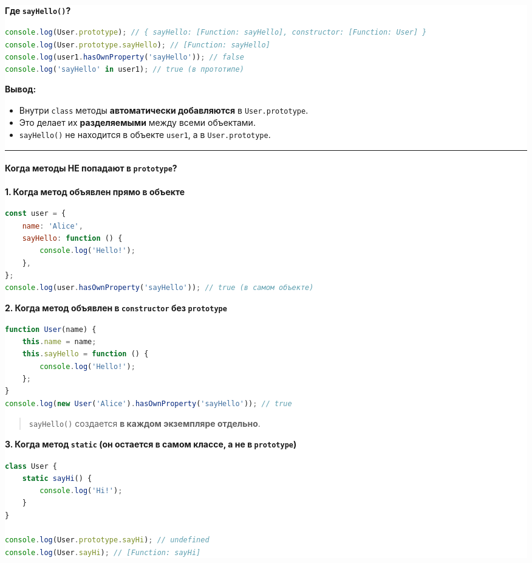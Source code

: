 **Где `sayHello()`?**

```javascript
console.log(User.prototype); // { sayHello: [Function: sayHello], constructor: [Function: User] }
console.log(User.prototype.sayHello); // [Function: sayHello]
console.log(user1.hasOwnProperty('sayHello')); // false
console.log('sayHello' in user1); // true (в прототипе)
```

**Вывод:**

-   Внутри `class` методы **автоматически добавляются** в `User.prototype`.
-   Это делает их **разделяемыми** между всеми объектами.
-   `sayHello()` не находится в объекте `user1`, а в `User.prototype`.

---

#### **Когда методы НЕ попадают в `prototype`?**

**1. Когда метод объявлен прямо в объекте**

```javascript
const user = {
    name: 'Alice',
    sayHello: function () {
        console.log('Hello!');
    },
};
console.log(user.hasOwnProperty('sayHello')); // true (в самом объекте)
```

**2. Когда метод объявлен в `constructor` без `prototype`**

```javascript
function User(name) {
    this.name = name;
    this.sayHello = function () {
        console.log('Hello!');
    };
}
console.log(new User('Alice').hasOwnProperty('sayHello')); // true
```

> `sayHello()` создается **в каждом экземпляре отдельно**.

**3. Когда метод `static` (он остается в самом классе, а не в `prototype`)**

```javascript
class User {
    static sayHi() {
        console.log('Hi!');
    }
}

console.log(User.prototype.sayHi); // undefined
console.log(User.sayHi); // [Function: sayHi]
```
